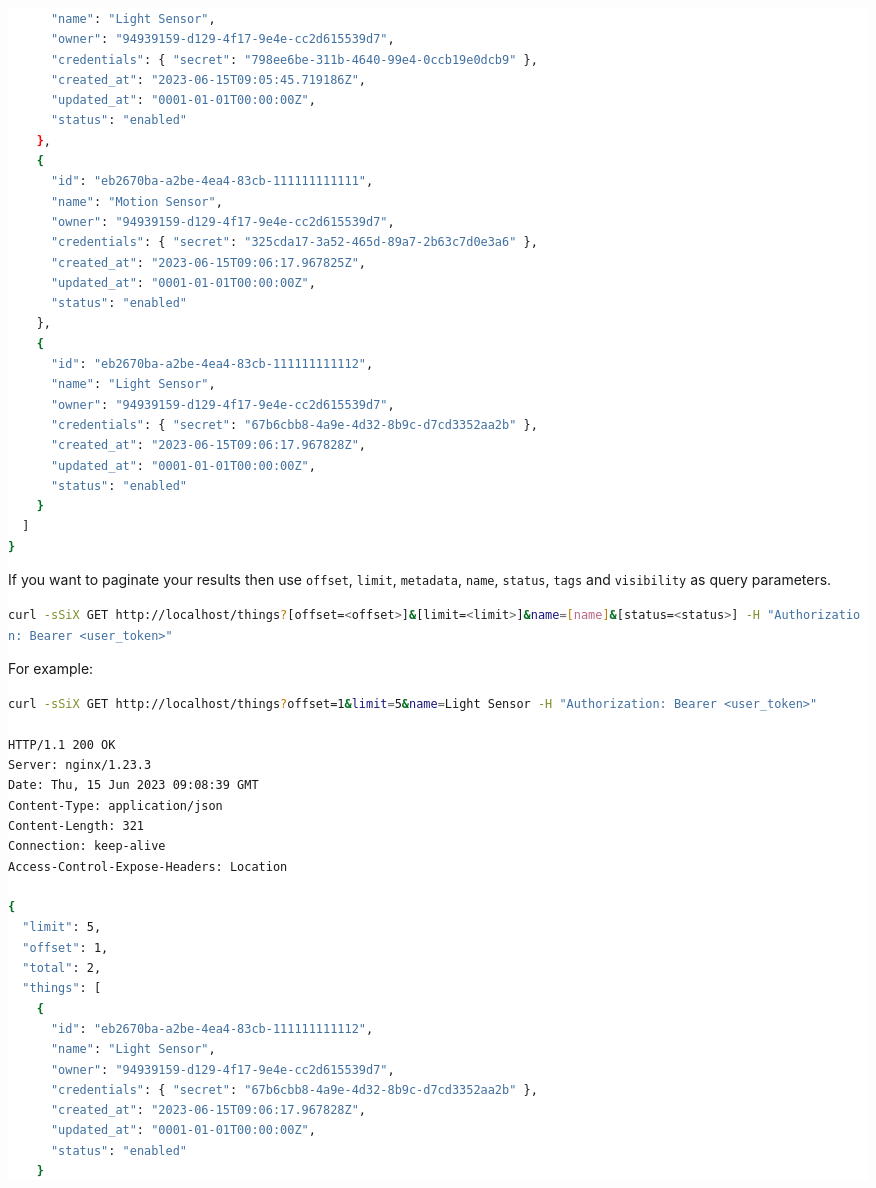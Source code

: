 ```bash
      "name": "Light Sensor",
      "owner": "94939159-d129-4f17-9e4e-cc2d615539d7",
      "credentials": { "secret": "798ee6be-311b-4640-99e4-0ccb19e0dcb9" },
      "created_at": "2023-06-15T09:05:45.719186Z",
      "updated_at": "0001-01-01T00:00:00Z",
      "status": "enabled"
    },
    {
      "id": "eb2670ba-a2be-4ea4-83cb-111111111111",
      "name": "Motion Sensor",
      "owner": "94939159-d129-4f17-9e4e-cc2d615539d7",
      "credentials": { "secret": "325cda17-3a52-465d-89a7-2b63c7d0e3a6" },
      "created_at": "2023-06-15T09:06:17.967825Z",
      "updated_at": "0001-01-01T00:00:00Z",
      "status": "enabled"
    },
    {
      "id": "eb2670ba-a2be-4ea4-83cb-111111111112",
      "name": "Light Sensor",
      "owner": "94939159-d129-4f17-9e4e-cc2d615539d7",
      "credentials": { "secret": "67b6cbb8-4a9e-4d32-8b9c-d7cd3352aa2b" },
      "created_at": "2023-06-15T09:06:17.967828Z",
      "updated_at": "0001-01-01T00:00:00Z",
      "status": "enabled"
    }
  ]
}
```

If you want to paginate your results then use `offset`, `limit`, `metadata`, `name`, `status`, `tags` and `visibility` as query parameters.

```bash
curl -sSiX GET http://localhost/things?[offset=<offset>]&[limit=<limit>]&name=[name]&[status=<status>] -H "Authorization: Bearer <user_token>"
```

For example:

```bash
curl -sSiX GET http://localhost/things?offset=1&limit=5&name=Light Sensor -H "Authorization: Bearer <user_token>"

HTTP/1.1 200 OK
Server: nginx/1.23.3
Date: Thu, 15 Jun 2023 09:08:39 GMT
Content-Type: application/json
Content-Length: 321
Connection: keep-alive
Access-Control-Expose-Headers: Location

{
  "limit": 5,
  "offset": 1,
  "total": 2,
  "things": [
    {
      "id": "eb2670ba-a2be-4ea4-83cb-111111111112",
      "name": "Light Sensor",
      "owner": "94939159-d129-4f17-9e4e-cc2d615539d7",
      "credentials": { "secret": "67b6cbb8-4a9e-4d32-8b9c-d7cd3352aa2b" },
      "created_at": "2023-06-15T09:06:17.967828Z",
      "updated_at": "0001-01-01T00:00:00Z",
      "status": "enabled"
    }
```

[api]: https://api.mainflux.io
[predefined-policies]: /authorization/#summary-of-defined-policies